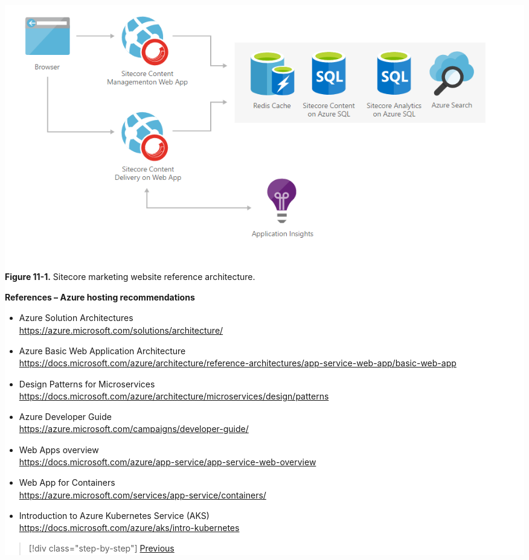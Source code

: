 ![Figure 11-2](./media/image11-2.png)

**Figure 11-1.** Sitecore marketing website reference architecture.

**References – Azure hosting recommendations**

- Azure Solution Architectures\
  <https://azure.microsoft.com/solutions/architecture/>

- Azure Basic Web Application Architecture\
  <https://docs.microsoft.com/azure/architecture/reference-architectures/app-service-web-app/basic-web-app>

- Design Patterns for Microservices\
  <https://docs.microsoft.com/azure/architecture/microservices/design/patterns>

- Azure Developer Guide\
  <https://azure.microsoft.com/campaigns/developer-guide/>

- Web Apps overview\
  <https://docs.microsoft.com/azure/app-service/app-service-web-overview>

- Web App for Containers\
  <https://azure.microsoft.com/services/app-service/containers/>

- Introduction to Azure Kubernetes Service (AKS)\
  <https://docs.microsoft.com/azure/aks/intro-kubernetes>

>[!div class="step-by-step"]
>[Previous](development-process-for-azure.md)
